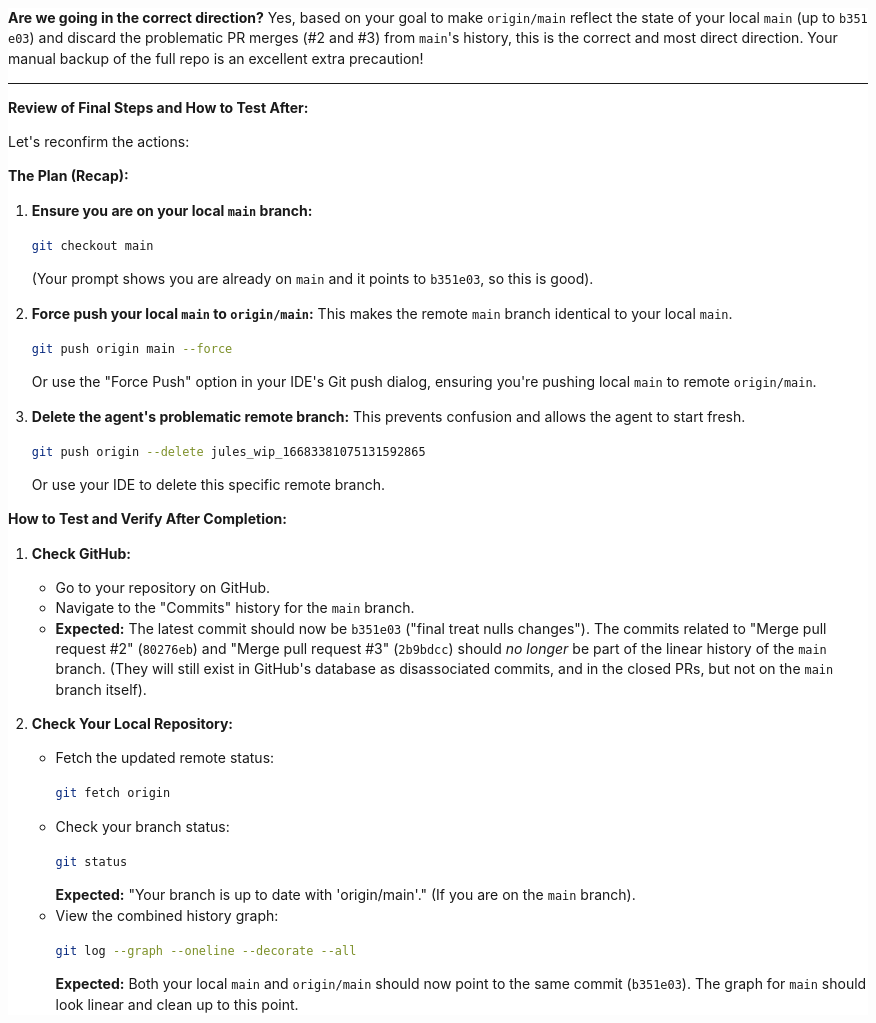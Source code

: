 **Are we going in the correct direction?**
Yes, based on your goal to make `origin/main` reflect the state of your local `main` (up to `b351e03`) and discard the problematic PR merges (#2 and #3) from `main`'s history, this is the correct and most direct direction. Your manual backup of the full repo is an excellent extra precaution!

---

**Review of Final Steps and How to Test After:**

Let's reconfirm the actions:

**The Plan (Recap):**
1.  **Ensure you are on your local `main` branch:**
    ```bash
    git checkout main
    ```
    (Your prompt shows you are already on `main` and it points to `b351e03`, so this is good).

2.  **Force push your local `main` to `origin/main`:**
    This makes the remote `main` branch identical to your local `main`.
    ```bash
    git push origin main --force
    ```
    Or use the "Force Push" option in your IDE's Git push dialog, ensuring you're pushing local `main` to remote `origin/main`.

3.  **Delete the agent's problematic remote branch:**
    This prevents confusion and allows the agent to start fresh.
    ```bash
    git push origin --delete jules_wip_16683381075131592865
    ```
    Or use your IDE to delete this specific remote branch.

**How to Test and Verify After Completion:**

1.  **Check GitHub:**
    * Go to your repository on GitHub.
    * Navigate to the "Commits" history for the `main` branch.
    * **Expected:** The latest commit should now be `b351e03` ("final treat nulls changes"). The commits related to "Merge pull request #2" (`80276eb`) and "Merge pull request #3" (`2b9bdcc`) should *no longer* be part of the linear history of the `main` branch. (They will still exist in GitHub's database as disassociated commits, and in the closed PRs, but not on the `main` branch itself).

2.  **Check Your Local Repository:**
    * Fetch the updated remote status:
        ```bash
        git fetch origin
        ```
    * Check your branch status:
        ```bash
        git status
        ```
        **Expected:** "Your branch is up to date with 'origin/main'." (If you are on the `main` branch).
    * View the combined history graph:
        ```bash
        git log --graph --oneline --decorate --all
        ```
        **Expected:** Both your local `main` and `origin/main` should now point to the same commit (`b351e03`). The graph for `main` should look linear and clean up to this point.
